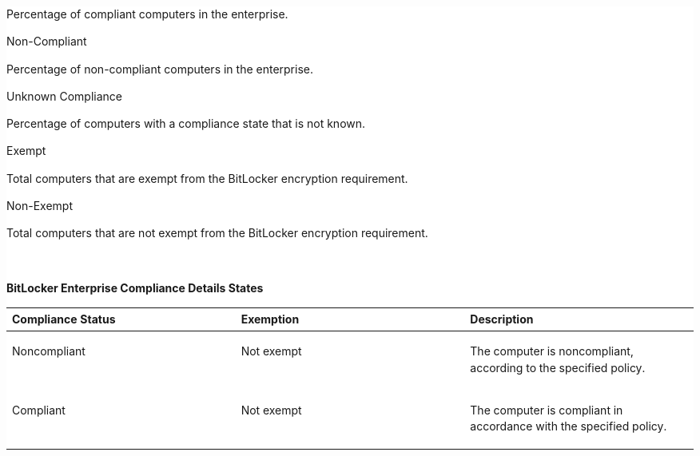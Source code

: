 <td align="left"><p>Percentage of compliant computers in the enterprise.</p></td>
</tr>
<tr class="even">
<td align="left"><p>Non-Compliant</p></td>
<td align="left"><p>Percentage of non-compliant computers in the enterprise.</p></td>
</tr>
<tr class="odd">
<td align="left"><p>Unknown Compliance</p></td>
<td align="left"><p>Percentage of computers with a compliance state that is not known.</p></td>
</tr>
<tr class="even">
<td align="left"><p>Exempt</p></td>
<td align="left"><p>Total computers that are exempt from the BitLocker encryption requirement.</p></td>
</tr>
<tr class="odd">
<td align="left"><p>Non-Exempt</p></td>
<td align="left"><p>Total computers that are not exempt from the BitLocker encryption requirement.</p></td>
</tr>
</tbody>
</table>

 

**BitLocker Enterprise Compliance Details States**

<table>
<colgroup>
<col width="33%" />
<col width="33%" />
<col width="33%" />
</colgroup>
<thead>
<tr class="header">
<th align="left">Compliance Status</th>
<th align="left">Exemption</th>
<th align="left">Description</th>
</tr>
</thead>
<tbody>
<tr class="odd">
<td align="left"><p>Noncompliant</p></td>
<td align="left"><p>Not exempt</p></td>
<td align="left"><p>The computer is noncompliant, according to the specified policy.</p></td>
</tr>
<tr class="even">
<td align="left"><p>Compliant</p></td>
<td align="left"><p>Not exempt</p></td>
<td align="left"><p>The computer is compliant in accordance with the specified policy.</p></td>
</tr>
</tbody>
</table>
